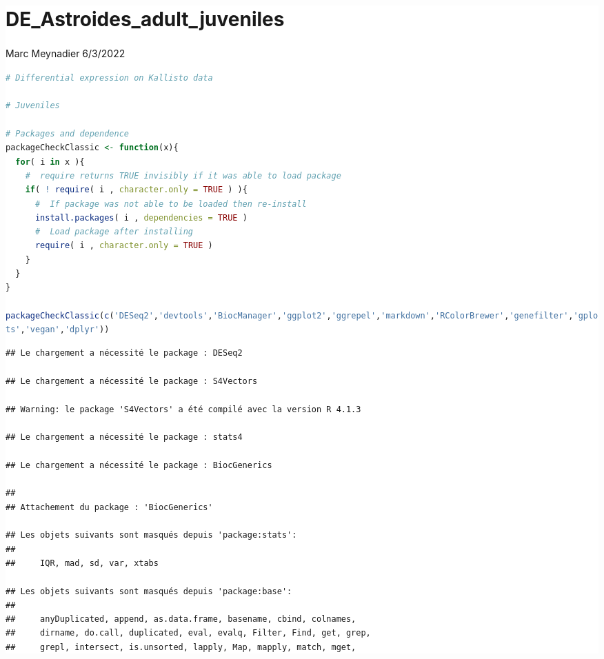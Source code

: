 DE_Astroides_adult_juveniles
================
Marc Meynadier
6/3/2022

``` r
# Differential expression on Kallisto data 

# Juveniles

# Packages and dependence
packageCheckClassic <- function(x){
  for( i in x ){
    #  require returns TRUE invisibly if it was able to load package
    if( ! require( i , character.only = TRUE ) ){
      #  If package was not able to be loaded then re-install
      install.packages( i , dependencies = TRUE )
      #  Load package after installing
      require( i , character.only = TRUE )
    }
  }
}

packageCheckClassic(c('DESeq2','devtools','BiocManager','ggplot2','ggrepel','markdown','RColorBrewer','genefilter','gplots','vegan','dplyr'))
```

    ## Le chargement a nécessité le package : DESeq2

    ## Le chargement a nécessité le package : S4Vectors

    ## Warning: le package 'S4Vectors' a été compilé avec la version R 4.1.3

    ## Le chargement a nécessité le package : stats4

    ## Le chargement a nécessité le package : BiocGenerics

    ## 
    ## Attachement du package : 'BiocGenerics'

    ## Les objets suivants sont masqués depuis 'package:stats':
    ## 
    ##     IQR, mad, sd, var, xtabs

    ## Les objets suivants sont masqués depuis 'package:base':
    ## 
    ##     anyDuplicated, append, as.data.frame, basename, cbind, colnames,
    ##     dirname, do.call, duplicated, eval, evalq, Filter, Find, get, grep,
    ##     grepl, intersect, is.unsorted, lapply, Map, mapply, match, mget,